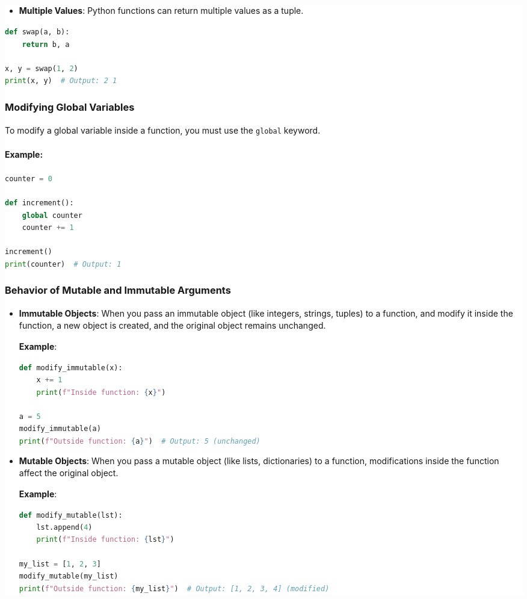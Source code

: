 - **Multiple Values**: Python functions can return multiple values as a tuple.
```python
def swap(a, b):
    return b, a

x, y = swap(1, 2)
print(x, y)  # Output: 2 1
```

### Modifying Global Variables

To modify a global variable inside a function, you must use the `global` keyword.

#### Example:
```python
counter = 0

def increment():
    global counter
    counter += 1

increment()
print(counter)  # Output: 1
```

### Behavior of Mutable and Immutable Arguments

- **Immutable Objects**: When you pass an immutable object (like integers, strings, tuples) to a function, and modify it inside the function, a new object is created, and the original object remains unchanged.

  **Example**:
  ```python
  def modify_immutable(x):
      x += 1
      print(f"Inside function: {x}")

  a = 5
  modify_immutable(a)
  print(f"Outside function: {a}")  # Output: 5 (unchanged)
  ```

- **Mutable Objects**: When you pass a mutable object (like lists, dictionaries) to a function, modifications inside the function affect the original object.

  **Example**:
  ```python
  def modify_mutable(lst):
      lst.append(4)
      print(f"Inside function: {lst}")

  my_list = [1, 2, 3]
  modify_mutable(my_list)
  print(f"Outside function: {my_list}")  # Output: [1, 2, 3, 4] (modified)
  ```
